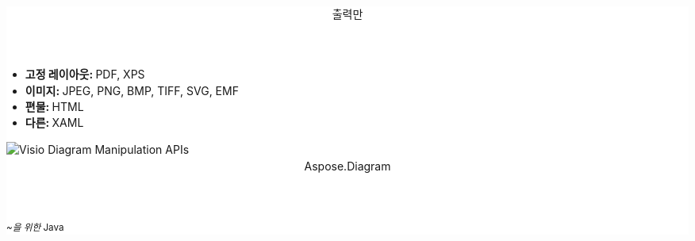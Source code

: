   <div class="d1-col d1-right">
   <header>
    <i class="fa fa-mail-forward">
    </i>
    출력만
   </header>
   <ul>
    <li>
     <b>
      고정 레이아웃:
     </b>
     PDF, XPS
    </li>
    <li>
     <b>
      이미지:
     </b>
     JPEG, PNG, BMP, TIFF, SVG, EMF
    </li>
    <li>
     <b>
      편물:
     </b>
     HTML
    </li>
    <li>
     <b>
      다른:
     </b>
     XAML
    </li>
   </ul>
  </div>
  
 </div>
 
 <div class="d1-logo">
  <img width="70" height="75" alt="Visio Diagram Manipulation APIs" src="https://cms.admin.containerize.com/templates/aspose/img/products/diagram/aspose_diagram-for-java.svg"/>
  <header>
   Aspose.Diagram
  </header>
  <footer>
   <small>
    <em>
     ~을 위한
    </em>
    Java
   </small>
  </footer>
 </div>
 
</div>
